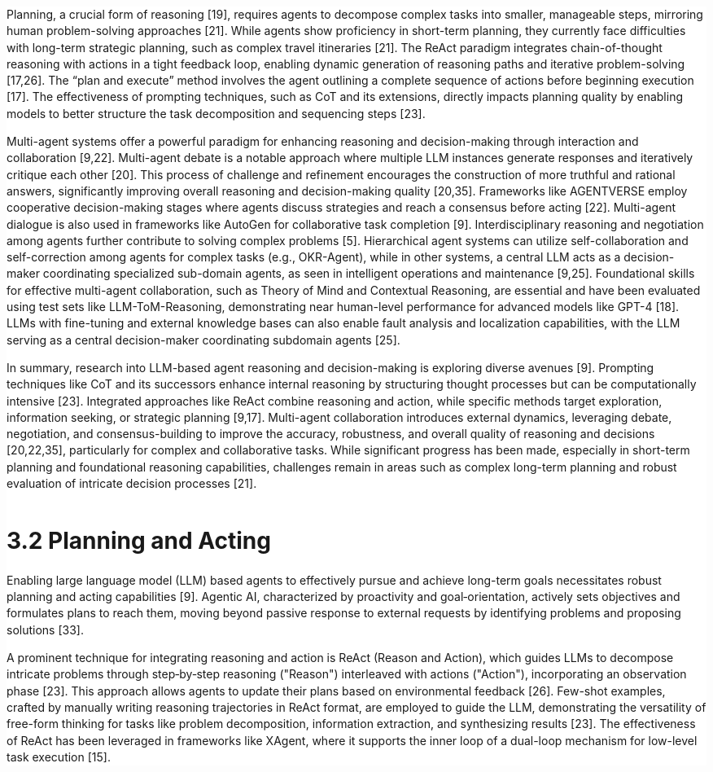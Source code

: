 Planning, a crucial form of reasoning [19], requires agents to decompose complex tasks into smaller, manageable steps, mirroring human problem-solving approaches [21]. While agents show proficiency in short-term planning, they currently face difficulties with long-term strategic planning, such as complex travel itineraries [21]. The ReAct paradigm integrates chain-of-thought reasoning with actions in a tight feedback loop, enabling dynamic generation of reasoning paths and iterative problem-solving [17,26]. The “plan and execute” method involves the agent outlining a complete sequence of actions before beginning execution [17]. The effectiveness of prompting techniques, such as CoT and its extensions, directly impacts planning quality by enabling models to better structure the task decomposition and sequencing steps [23].  

Multi-agent systems offer a powerful paradigm for enhancing reasoning and decision-making through interaction and collaboration [9,22]. Multi-agent debate is a notable approach where multiple LLM instances generate responses and iteratively critique each other [20]. This process of challenge and refinement encourages the construction of more truthful and rational answers, significantly improving overall reasoning and decision-making quality [20,35]. Frameworks like AGENTVERSE employ cooperative decision-making stages where agents discuss strategies and reach a consensus before acting [22]. Multi-agent dialogue is also used in frameworks like AutoGen for collaborative task completion [9]. Interdisciplinary reasoning and negotiation among agents further contribute to solving complex problems [5]. Hierarchical agent systems can utilize self-collaboration and self-correction among agents for complex tasks (e.g., OKR-Agent), while in other systems, a central LLM acts as a decision-maker coordinating specialized sub-domain agents, as seen in intelligent operations and maintenance [9,25]. Foundational skills for effective multi-agent collaboration, such as Theory of Mind and Contextual Reasoning, are essential and have been evaluated using test sets like LLM-ToM-Reasoning, demonstrating near human-level performance for advanced models like GPT-4 [18]. LLMs with fine-tuning and external knowledge bases can also enable fault analysis and localization capabilities, with the LLM serving as a central decision-maker coordinating subdomain agents [25].​  

In summary, research into LLM-based agent reasoning and decision-making is exploring diverse avenues [9]. Prompting techniques like CoT and its successors enhance internal reasoning by structuring thought processes but can be computationally intensive [23]. Integrated approaches like ReAct combine reasoning and action, while specific methods target exploration, information seeking, or strategic planning [9,17]. Multi-agent collaboration introduces external dynamics, leveraging debate, negotiation, and consensus-building to improve the accuracy, robustness, and overall quality of reasoning and decisions [20,22,35], particularly for complex and collaborative tasks. While significant progress has been made, especially in short-term planning and foundational reasoning capabilities, challenges remain in areas such as complex long-term planning and robust evaluation of intricate decision processes [21].  

# 3.2 Planning and Acting  

Enabling large language model (LLM) based agents to effectively pursue and achieve long-term goals necessitates robust planning and acting capabilities [9]. Agentic AI, characterized by proactivity and goal‐orientation, actively sets objectives and formulates plans to reach them, moving beyond passive response to external requests by identifying problems and proposing solutions [33].​  

A prominent technique for integrating reasoning and action is ReAct (Reason and Action), which guides LLMs to decompose intricate problems through step‐by‐step reasoning ("Reason") interleaved with actions ("Action"), incorporating an observation phase [23]. This approach allows agents to update their plans based on environmental feedback [26]. Few-shot examples, crafted by manually writing reasoning trajectories in ReAct format, are employed to guide the LLM, demonstrating the versatility of free-form thinking for tasks like problem decomposition, information extraction, and synthesizing results [23]. The effectiveness of ReAct has been leveraged in frameworks like XAgent, where it supports the inner loop of a dual-loop mechanism for low-level task execution [15].  
